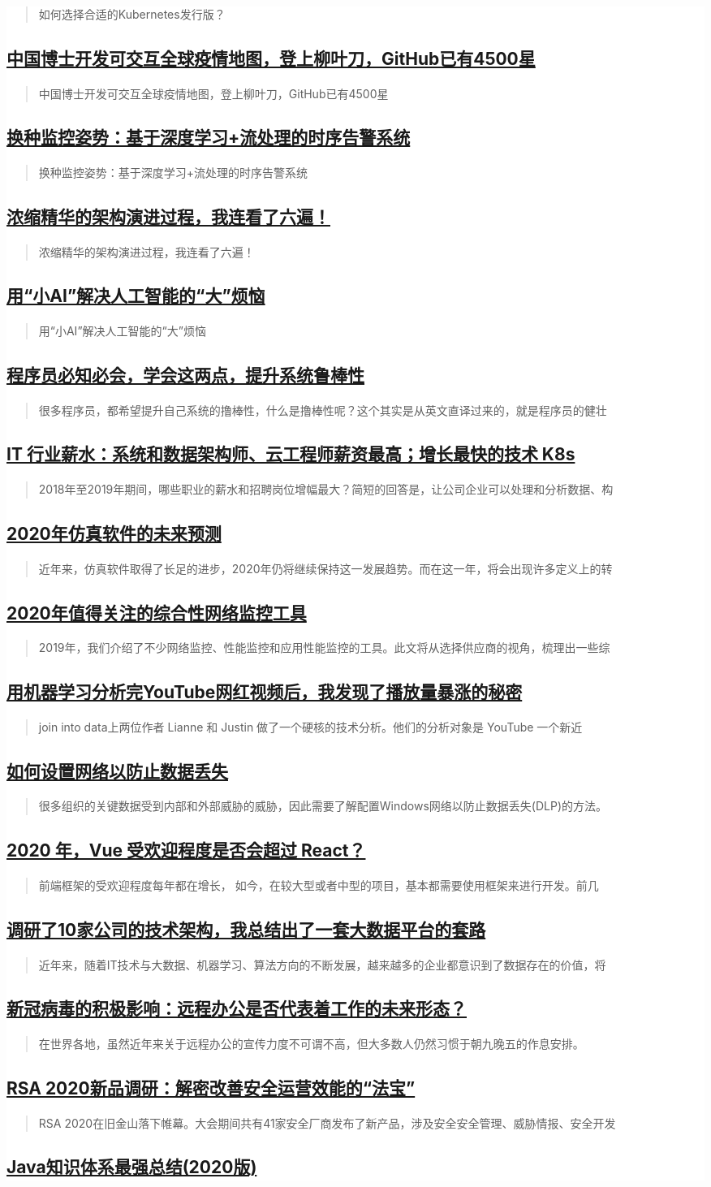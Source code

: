  > 如何选择合适的Kubernetes发行版？
 ## [中国博士开发可交互全球疫情地图，登上柳叶刀，GitHub已有4500星](http://news.51cto.com/art/202003/612153.htm)
 > 中国博士开发可交互全球疫情地图，登上柳叶刀，GitHub已有4500星
 ## [换种监控姿势：基于深度学习+流处理的时序告警系统](http://netsecurity.51cto.com/art/202003/612196.htm)
 > 换种监控姿势：基于深度学习+流处理的时序告警系统
 ## [浓缩精华的架构演进过程，我连看了六遍！](http://developer.51cto.com/art/202003/612051.htm)
 > 浓缩精华的架构演进过程，我连看了六遍！
 ## [用“小AI”解决人工智能的“大”烦恼](http://ai.51cto.com/art/202003/612113.htm)
 > 用“小AI”解决人工智能的“大”烦恼
 ## [程序员必知必会，学会这两点，提升系统鲁棒性](http://news.51cto.com/art/202003/612235.htm)
 > 很多程序员，都希望提升自己系统的撸棒性，什么是撸棒性呢？这个其实是从英文直译过来的，就是程序员的健壮
 ## [IT 行业薪水：系统和数据架构师、云工程师薪资最高；增长最快的技术 K8s](http://news.51cto.com/art/202003/612234.htm)
 > 2018年至2019年期间，哪些职业的薪水和招聘岗位增幅最大？简短的回答是，让公司企业可以处理和分析数据、构
 ## [2020年仿真软件的未来预测](http://news.51cto.com/art/202003/612232.htm)
 > 近年来，仿真软件取得了长足的进步，2020年仍将继续保持这一发展趋势。而在这一年，将会出现许多定义上的转
 ## [2020年值得关注的综合性网络监控工具](http://network.51cto.com/art/202003/612230.htm)
 > 2019年，我们介绍了不少网络监控、性能监控和应用性能监控的工具。此文将从选择供应商的视角，梳理出一些综
 ## [用机器学习分析完YouTube网红视频后，我发现了播放量暴涨的秘密](http://news.51cto.com/art/202003/612231.htm)
 > join into data上两位作者 Lianne 和 Justin 做了一个硬核的技术分析。他们的分析对象是 YouTube 一个新近
 ## [如何设置网络以防止数据丢失](http://netsecurity.51cto.com/art/202003/612226.htm)
 > 很多组织的关键数据受到内部和外部威胁的威胁，因此需要了解配置Windows网络以防止数据丢失(DLP)的方法。
 ## [2020 年，Vue 受欢迎程度是否会超过 React？](http://developer.51cto.com/art/202003/612227.htm)
 > 前端框架的受欢迎程度每年都在增长， 如今，在较大型或者中型的项目，基本都需要使用框架来进行开发。前几
 ## [调研了10家公司的技术架构，我总结出了一套大数据平台的套路](http://news.51cto.com/art/202003/612225.htm)
 > 近年来，随着IT技术与大数据、机器学习、算法方向的不断发展，越来越多的企业都意识到了数据存在的价值，将
 ## [新冠病毒的积极影响：远程办公是否代表着工作的未来形态？](http://news.51cto.com/art/202003/612223.htm)
 > 在世界各地，虽然近年来关于远程办公的宣传力度不可谓不高，但大多数人仍然习惯于朝九晚五的作息安排。
 ## [RSA 2020新品调研：解密改善安全运营效能的“法宝”](http://netsecurity.51cto.com/art/202003/612224.htm)
 > RSA 2020在旧金山落下帷幕。大会期间共有41家安全厂商发布了新产品，涉及安全安全管理、威胁情报、安全开发
 ## [Java知识体系最强总结(2020版)](https://blog.csdn.net/ThinkWon/article/details/103592572)
 > 